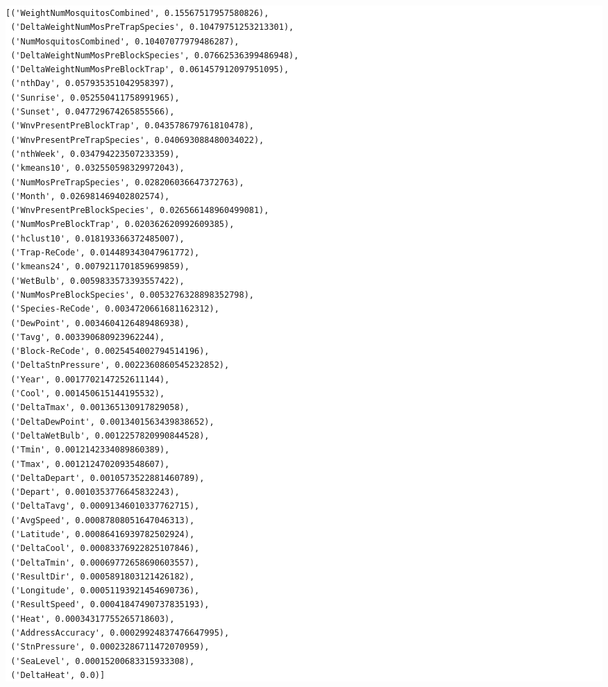 



    [('WeightNumMosquitosCombined', 0.15567517957580826),
     ('DeltaWeightNumMosPreTrapSpecies', 0.10479751253213301),
     ('NumMosquitosCombined', 0.10407077979486287),
     ('DeltaWeightNumMosPreBlockSpecies', 0.07662536399486948),
     ('DeltaWeightNumMosPreBlockTrap', 0.061457912097951095),
     ('nthDay', 0.057935351042958397),
     ('Sunrise', 0.052550411758991965),
     ('Sunset', 0.047729674265855566),
     ('WnvPresentPreBlockTrap', 0.043578679761810478),
     ('WnvPresentPreTrapSpecies', 0.040693088480034022),
     ('nthWeek', 0.034794223507233359),
     ('kmeans10', 0.032550598329972043),
     ('NumMosPreTrapSpecies', 0.028206036647372763),
     ('Month', 0.026981469402802574),
     ('WnvPresentPreBlockSpecies', 0.026566148960499081),
     ('NumMosPreBlockTrap', 0.020362620992609385),
     ('hclust10', 0.018193366372485007),
     ('Trap-ReCode', 0.014489343047961772),
     ('kmeans24', 0.0079211701859699859),
     ('WetBulb', 0.0059833573393557422),
     ('NumMosPreBlockSpecies', 0.0053276328898352798),
     ('Species-ReCode', 0.0034720661681162312),
     ('DewPoint', 0.0034604126489486938),
     ('Tavg', 0.003390680923962244),
     ('Block-ReCode', 0.0025454002794514196),
     ('DeltaStnPressure', 0.0022360860545232852),
     ('Year', 0.0017702147252611144),
     ('Cool', 0.001450615144195532),
     ('DeltaTmax', 0.001365130917829058),
     ('DeltaDewPoint', 0.0013401563439838652),
     ('DeltaWetBulb', 0.0012257820990844528),
     ('Tmin', 0.0012142334089860389),
     ('Tmax', 0.0012124702093548607),
     ('DeltaDepart', 0.0010573522881460789),
     ('Depart', 0.0010353776645832243),
     ('DeltaTavg', 0.00091346010337762715),
     ('AvgSpeed', 0.00087808051647046313),
     ('Latitude', 0.00086416939782502924),
     ('DeltaCool', 0.00083376922825107846),
     ('DeltaTmin', 0.00069772658690603557),
     ('ResultDir', 0.0005891803121426182),
     ('Longitude', 0.00051193921454690736),
     ('ResultSpeed', 0.00041847490737835193),
     ('Heat', 0.00034317755265718603),
     ('AddressAccuracy', 0.00029924837476647995),
     ('StnPressure', 0.00023286711472070959),
     ('SeaLevel', 0.00015200683315933308),
     ('DeltaHeat', 0.0)]
